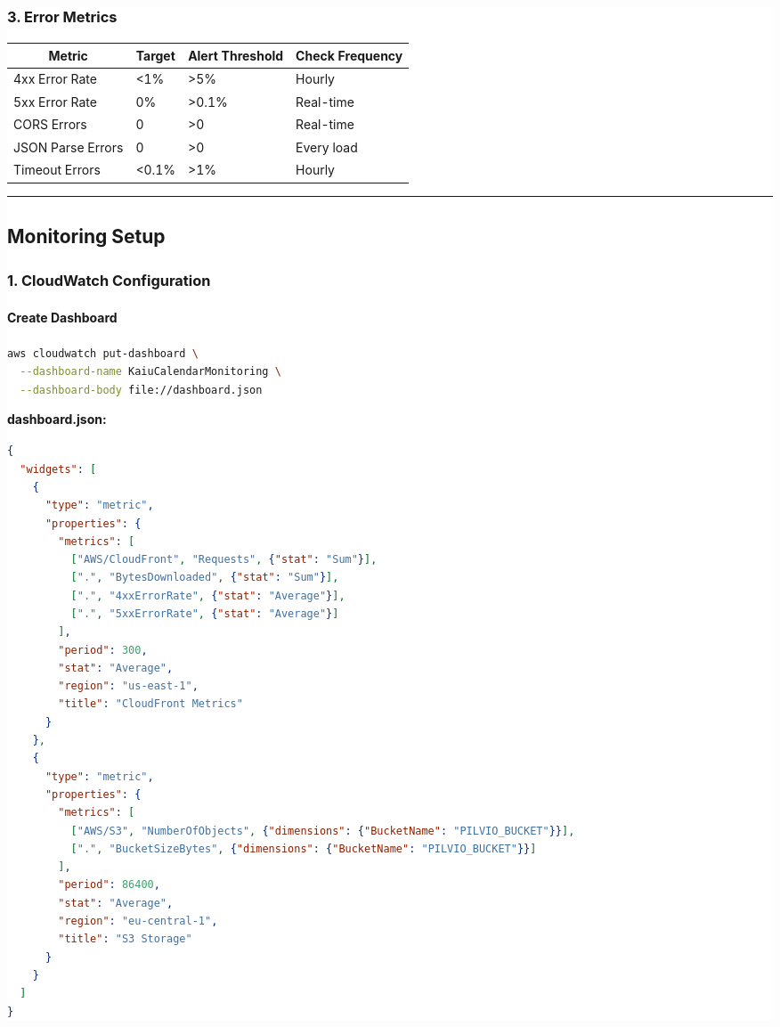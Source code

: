 ### 3. Error Metrics

| Metric | Target | Alert Threshold | Check Frequency |
|--------|--------|-----------------|-----------------|
| 4xx Error Rate | <1% | >5% | Hourly |
| 5xx Error Rate | 0% | >0.1% | Real-time |
| CORS Errors | 0 | >0 | Real-time |
| JSON Parse Errors | 0 | >0 | Every load |
| Timeout Errors | <0.1% | >1% | Hourly |

---

## Monitoring Setup

### 1. CloudWatch Configuration

#### Create Dashboard
```bash
aws cloudwatch put-dashboard \
  --dashboard-name KaiuCalendarMonitoring \
  --dashboard-body file://dashboard.json
```

**dashboard.json:**
```json
{
  "widgets": [
    {
      "type": "metric",
      "properties": {
        "metrics": [
          ["AWS/CloudFront", "Requests", {"stat": "Sum"}],
          [".", "BytesDownloaded", {"stat": "Sum"}],
          [".", "4xxErrorRate", {"stat": "Average"}],
          [".", "5xxErrorRate", {"stat": "Average"}]
        ],
        "period": 300,
        "stat": "Average",
        "region": "us-east-1",
        "title": "CloudFront Metrics"
      }
    },
    {
      "type": "metric",
      "properties": {
        "metrics": [
          ["AWS/S3", "NumberOfObjects", {"dimensions": {"BucketName": "PILVIO_BUCKET"}}],
          [".", "BucketSizeBytes", {"dimensions": {"BucketName": "PILVIO_BUCKET"}}]
        ],
        "period": 86400,
        "stat": "Average",
        "region": "eu-central-1",
        "title": "S3 Storage"
      }
    }
  ]
}
```
